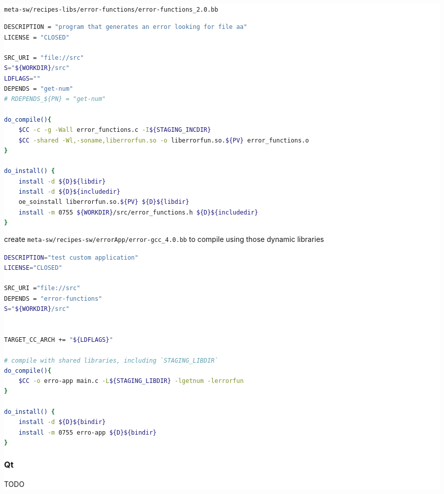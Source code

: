 `meta-sw/recipes-libs/error-functions/error-functions_2.0.bb`

```sh
DESCRIPTION = "program that generates an error looking for file aa"
LICENSE = "CLOSED"

SRC_URI = "file://src"
S="${WORKDIR}/src"
LDFLAGS=""
DEPENDS = "get-num"
# RDEPENDS_${PN} = "get-num"

do_compile(){
	$CC -c -g -Wall error_functions.c -I${STAGING_INCDIR}
	$CC -shared -Wl,-soname,liberrorfun.so -o liberrorfun.so.${PV} error_functions.o
}

do_install() {
	install -d ${D}${libdir}
	install -d ${D}${includedir}
	oe_soinstall liberrorfun.so.${PV} ${D}${libdir}
    install -m 0755 ${WORKDIR}/src/error_functions.h ${D}${includedir}
}
```

create `meta-sw/recipes-sw/errorApp/error-gcc_4.0.bb` to compile using those dynamic libraries

```sh
DESCRIPTION="test custom application"
LICENSE="CLOSED"

SRC_URI ="file://src"
DEPENDS = "error-functions"
S="${WORKDIR}/src"


TARGET_CC_ARCH += "${LDFLAGS}"

# compile with shared libraries, including `STAGING_LIBDIR`
do_compile(){
	$CC -o erro-app main.c -L${STAGING_LIBDIR} -lgetnum -lerrorfun
}

do_install() {
	install -d ${D}${bindir}
	install -m 0755 erro-app ${D}${bindir}
}
```



### Qt

TODO
